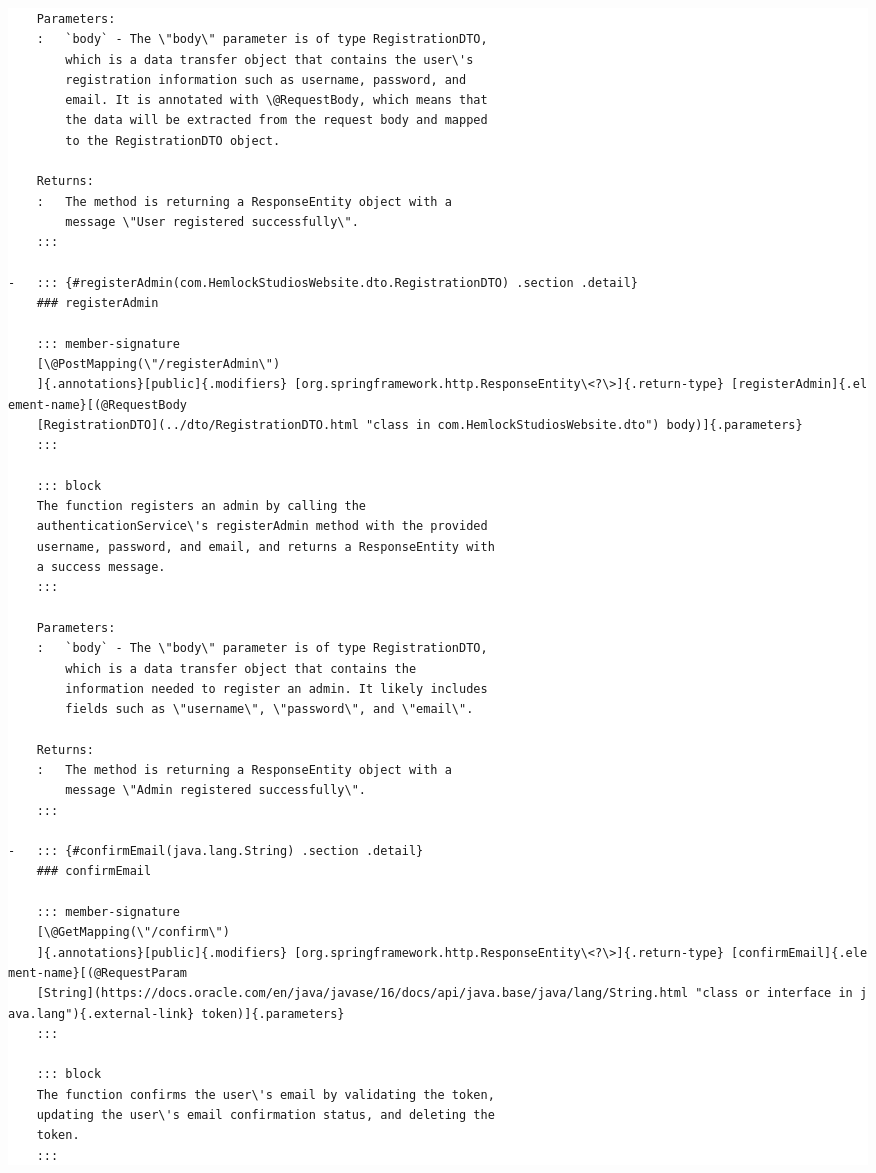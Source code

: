         Parameters:
        :   `body` - The \"body\" parameter is of type RegistrationDTO,
            which is a data transfer object that contains the user\'s
            registration information such as username, password, and
            email. It is annotated with \@RequestBody, which means that
            the data will be extracted from the request body and mapped
            to the RegistrationDTO object.

        Returns:
        :   The method is returning a ResponseEntity object with a
            message \"User registered successfully\".
        :::

    -   ::: {#registerAdmin(com.HemlockStudiosWebsite.dto.RegistrationDTO) .section .detail}
        ### registerAdmin

        ::: member-signature
        [\@PostMapping(\"/registerAdmin\")
        ]{.annotations}[public]{.modifiers} [org.springframework.http.ResponseEntity\<?\>]{.return-type} [registerAdmin]{.element-name}​[(@RequestBody
        [RegistrationDTO](../dto/RegistrationDTO.html "class in com.HemlockStudiosWebsite.dto") body)]{.parameters}
        :::

        ::: block
        The function registers an admin by calling the
        authenticationService\'s registerAdmin method with the provided
        username, password, and email, and returns a ResponseEntity with
        a success message.
        :::

        Parameters:
        :   `body` - The \"body\" parameter is of type RegistrationDTO,
            which is a data transfer object that contains the
            information needed to register an admin. It likely includes
            fields such as \"username\", \"password\", and \"email\".

        Returns:
        :   The method is returning a ResponseEntity object with a
            message \"Admin registered successfully\".
        :::

    -   ::: {#confirmEmail(java.lang.String) .section .detail}
        ### confirmEmail

        ::: member-signature
        [\@GetMapping(\"/confirm\")
        ]{.annotations}[public]{.modifiers} [org.springframework.http.ResponseEntity\<?\>]{.return-type} [confirmEmail]{.element-name}​[(@RequestParam
        [String](https://docs.oracle.com/en/java/javase/16/docs/api/java.base/java/lang/String.html "class or interface in java.lang"){.external-link} token)]{.parameters}
        :::

        ::: block
        The function confirms the user\'s email by validating the token,
        updating the user\'s email confirmation status, and deleting the
        token.
        :::
